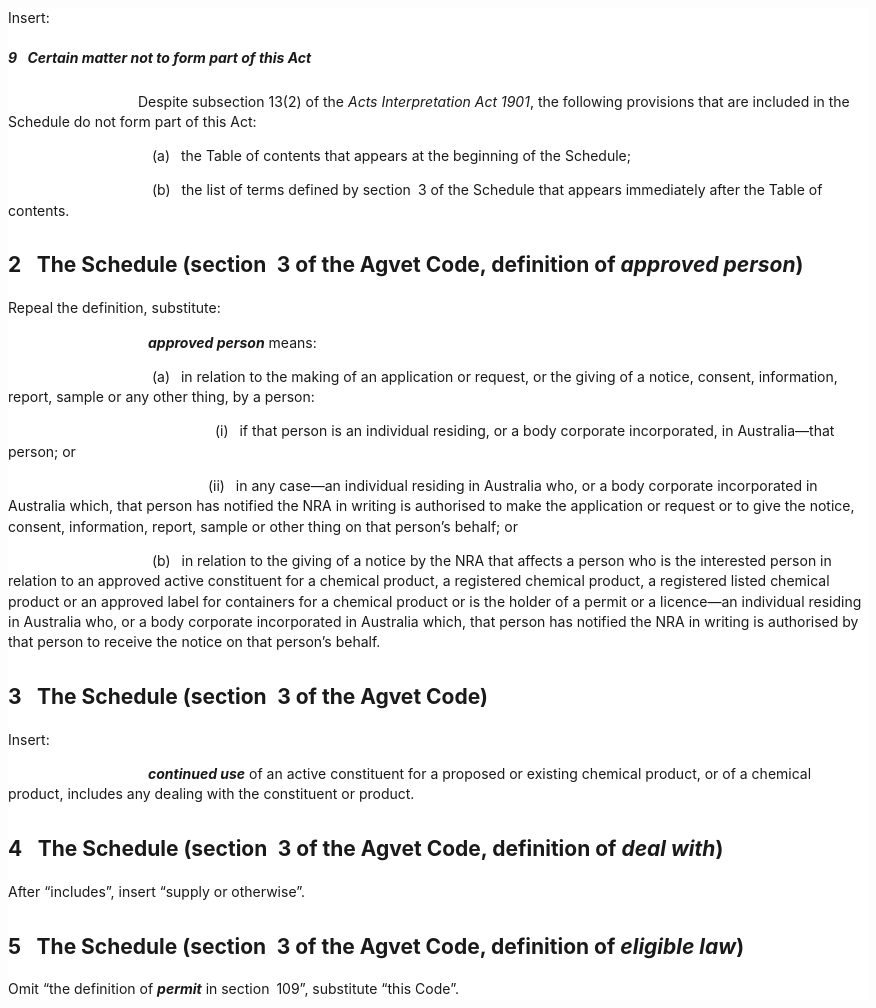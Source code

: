 Insert:

##### <a id="9"></a>9  Certain matter not to form part of this Act

                   Despite subsection 13(2) of the _Acts Interpretation Act 1901_, the following provisions that are included in the Schedule do not form part of this Act:

                     (a)  the Table of contents that appears at the beginning of the Schedule;

                     (b)  the list of terms defined by section 3 of the Schedule that appears immediately after the Table of contents.

## 2  The Schedule (section 3 of the Agvet Code, definition of _approved person_)

Repeal the definition, substitute:

                    <a name="approved-person"></a>**_approved person_** means:

                     (a)  in relation to the making of an application or request, or the giving of a notice, consent, information, report, sample or any other thing, by a person:

                              (i)  if that person is an individual residing, or a body corporate incorporated, in Australia—that person; or

                             (ii)  in any case—an individual residing in Australia who, or a body corporate incorporated in Australia which, that person has notified the NRA in writing is authorised to make the application or request or to give the notice, consent, information, report, sample or other thing on that person’s behalf; or

                     (b)  in relation to the giving of a notice by the NRA that affects a person who is the interested person in relation to an approved active constituent for a chemical product, a registered chemical product, a registered listed chemical product or an approved label for containers for a chemical product or is the holder of a permit or a licence—an individual residing in Australia who, or a body corporate incorporated in Australia which, that person has notified the NRA in writing is authorised by that person to receive the notice on that person’s behalf.

## 3  The Schedule (section 3 of the Agvet Code)

Insert:

                    <a name="continu-us"></a>**_continued use_** of an active constituent for a proposed or existing chemical product, or of a chemical product, includes any dealing with the constituent or product.

## 4  The Schedule (section 3 of the Agvet Code, definition of _deal with_)

After “includes”, insert “supply or otherwise”.

## 5  The Schedule (section 3 of the Agvet Code, definition of _eligible law_)

Omit “the definition of **_permit_** in section 109”, substitute “this Code”.
